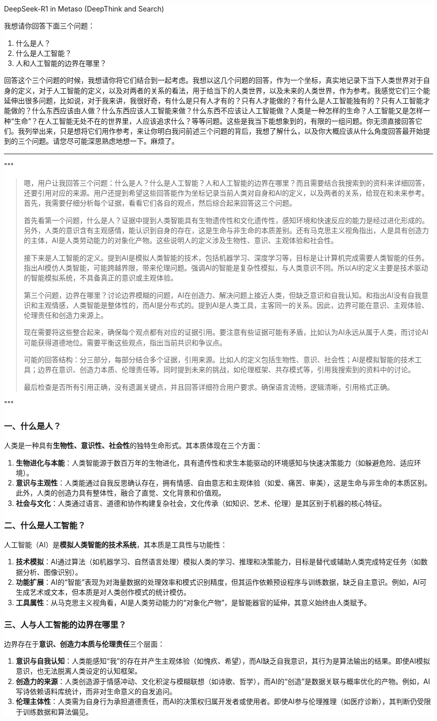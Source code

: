 DeepSeek-R1 in Metaso (DeepThink and Search)

我想请你回答下面三个问题：
1. 什么是人？
2. 什么是人工智能？
3. 人和人工智能的边界在哪里？

回答这个三个问题的时候，我想请你将它们结合到一起考虑。我想以这几个问题的回答，作为一个坐标，真实地记录下当下人类世界对于自身的定义，对于人工智能的定义，以及对两者的关系的看法，用于给当下的人类世界，以及未来的人类世界，作为参考。我感觉它们三个能延伸出很多问题，比如说，对于我来讲，我很好奇，有什么是只有人才有的？只有人才能做的？有什么是人工智能独有的？只有人工智能才能做的？什么东西应该由人做？什么东西应该人工智能来做？什么东西不应该让人工智能做？人类是一种怎样的生命？人工智能又是怎样一种“生命”？在人工智能无处不在的世界里，人应该追求什么？等等问题。这些是我当下能想象到的，有限的一组问题。你无须直接回答它们。我列举出来，只是想将它们用作参考，来让你明白我问前述三个问题的背后，我想了解什么，以及你大概应该从什么角度回答最开始提到的三个问题。请您尽可能深思熟虑地想一下。麻烦了。

------

"""
>嗯，用户让我回答三个问题：什么是人？什么是人工智能？人和人工智能的边界在哪里？而且需要结合我搜索到的资料来详细回答，还要引用对应的来源。用户还提到希望这些回答能作为坐标记录当前人类对自身和AI的定义，以及两者的关系，给现在和未来参考。首先，我需要仔细分析每个证据，看看它们各自的观点，然后综合起来回答这三个问题。
>
>首先看第一个问题，什么是人？证据中提到人类智能具有生物遗传性和文化遗传性，感知环境和快速反应的能力是经过进化形成的。另外，人类的意识含有主观感情，能认识到自身的存在，这是生命与非生命的本质差别。还有马克思主义视角指出，人是具有创造力的主体，AI是人类劳动能力的对象化产物。这些说明人的定义涉及生物性、意识、主观体验和社会性。
>
>接下来是人工智能的定义。提到AI是模拟人类智能的技术，包括机器学习、深度学习等，目标是让计算机完成需要人类智能的任务。指出AI模仿人类智能，可能跨越界限，带来伦理问题。强调AI的智能是复杂性模拟，与人类意识不同。所以AI的定义主要是技术驱动的智能模拟系统，不具备真正的意识或主观体验。
>
>第三个问题，边界在哪里？讨论边界模糊的问题，AI在创造力、解决问题上接近人类，但缺乏意识和自我认知。和指出AI没有自我意识和主观情感，人类智能是整体性的，而AI是分布式的。提到AI是人类工具，主客同一的关系。因此，边界可能在意识、主观体验、伦理责任和创造力来源上。
>
>现在需要将这些整合起来，确保每个观点都有对应的证据引用。要注意有些证据可能有矛盾，比如认为AI永远从属于人类，而讨论AI可能获得道德地位。需要平衡这些观点，指出当前共识和争议点。
>
>可能的回答结构：分三部分，每部分结合多个证据，引用来源。比如人的定义包括生物性、意识、社会性；AI是模拟智能的技术工具；边界在意识、创造力本质、伦理责任等。同时提到未来的挑战，如伦理框架、共存模式等，引用我搜索到的资料中的讨论。
>
>最后检查是否所有引用正确，没有遗漏关键点，并且回答详细符合用户要求。确保语言流畅，逻辑清晰，引用格式正确。
>
"""

### 一、什么是人？  
人类是一种具有**生物性、意识性、社会性**的独特生命形式。其本质体现在三个方面：  
1. **生物进化与本能**：人类智能源于数百万年的生物进化，具有遗传性和求生本能驱动的环境感知与快速决策能力（如躲避危险、适应环境）。  
2. **意识与主观性**：人类能通过自我反思确认存在，拥有情感、自由意志和主观体验（如爱、痛苦、审美），这是生命与非生命的本质区别。此外，人类的创造力具有整体性，融合了直觉、文化背景和价值观。  
3. **社会与文化**：人类通过语言、道德和协作构建复杂社会，文化传承（如知识、艺术、伦理）是其区别于机器的核心特征。  

### 二、什么是人工智能？  
人工智能（AI）是**模拟人类智能的技术系统**，其本质是工具性与功能性：  
1. **技术模拟**：AI通过算法（如机器学习、自然语言处理）模拟人类的学习、推理和决策能力，目标是替代或辅助人类完成特定任务（如数据分析、图像识别）。  
2. **功能扩展**：AI的“智能”表现为对海量数据的处理效率和模式识别精度，但其运作依赖预设程序与训练数据，缺乏自主意识。例如，AI可生成艺术或文本，但本质是对人类创作模式的统计模仿。  
3. **工具属性**：从马克思主义视角看，AI是人类劳动能力的“对象化产物”，是智能器官的延伸，其意义始终由人类赋予。  

### 三、人与人工智能的边界在哪里？  
边界存在于**意识、创造力本质与伦理责任**三个层面：  
1. **意识与自我认知**：人类能感知“我”的存在并产生主观体验（如愧疚、希望），而AI缺乏自我意识，其行为是算法输出的结果。即使AI模拟意识，也无法脱离人类设定的认知框架。  
2. **创造力的来源**：人类创造源于情感冲动、文化积淀与模糊联想（如诗歌、哲学），而AI的“创造”是数据关联与概率优化的产物。例如，AI写诗依赖语料库统计，而非对生命意义的自发追问。  
3. **伦理主体性**：人类需为自身行为承担道德责任，而AI的决策权归属开发者或使用者。即使AI参与伦理推理（如医疗诊断），其判断仍受限于训练数据和算法偏见。  
